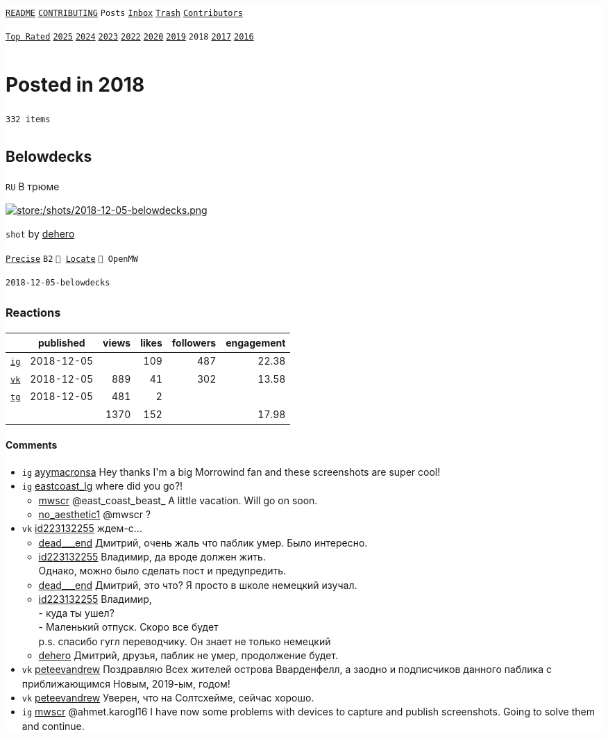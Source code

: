 [`README`](../../README.md) [`CONTRIBUTING`](../../CONTRIBUTING.md) `Posts` [`Inbox`](../inbox/index.md) [`Trash`](../trash/index.md) [`Contributors`](../contributors.md)

[`Top Rated`](top-rated.md) [`2025`](index.md) [`2024`](2024.md) [`2023`](2023.md) [`2022`](2022.md) [`2020`](2020.md) [`2019`](2019.md) `2018` [`2017`](2017.md) [`2016`](2016.md)

# Posted in 2018

`332 items`

## <span id="2018-12-05-belowdecks">Belowdecks</span>

`RU` В трюме

<a href="https://instagram.com/p/BrASrbohnFH/" title="2018-12-05-belowdecks"><img alt="store:/shots/2018-12-05-belowdecks.png" src="../../assets/previews/shots/2018-12-05-belowdecks.avif" /></a>

`shot` by [dehero](../contributors.md#dehero)

[`Precise`](https://github.com/dehero/mwscr/issues/new?labels=post-editing&amp;template=post-editing.yml&amp;title=2018-12-05-belowdecks&amp;postContent=store%3A%2Fshots%2F2018-12-05-belowdecks.png&amp;postTitle=Belowdecks&amp;postTitleRu=%D0%92+%D1%82%D1%80%D1%8E%D0%BC%D0%B5&amp;postAuthor=dehero&amp;postType=shot&amp;postEngine=OpenMW&amp;postAddon=&amp;postTags=&amp;postLocation=&amp;postMark=B2&amp;postViolation=&amp;postTrash=&amp;postRequest=) `B2` <code>📍 [Locate](https://github.com/dehero/mwscr/issues/new?labels=post-location&template=post-location.yml&title=2018-12-05-belowdecks&postLocation=)</code> `🚀 OpenMW`

```
2018-12-05-belowdecks
```

### Reactions

|                                                    | published  | views | likes | followers | engagement |
|----------------------------------------------------|------------|------:|------:|----------:|-----------:|
| [`ig`](https://instagram.com/p/BrASrbohnFH/)       | 2018-12-05 |       |   109 |       487 |      22.38 |
| [`vk`](https://vk.com/mwscr?w=wall-138249959_1088) | 2018-12-05 |   889 |    41 |       302 |      13.58 |
| [`tg`](https://t.me/mwscr/135)                     | 2018-12-05 |   481 |     2 |           |            |
|                                                    |            |  1370 |   152 |           |      17.98 |

#### Comments

- `ig` <ins title="2018-12-05-21-35-33">ayymacronsa</ins> Hey thanks I&#39;m a big Morrowind fan and these screenshots are super cool!
- `ig` <ins title="2018-12-13-22-09-23">eastcoast_lg</ins> where did you go?!
  - <ins title="2018-12-14-05-04-39">mwscr</ins> @east_coast_beast_ A little vacation. Will go on soon.
  - <ins title="2019-01-17-20-12-01">no_aesthetic1</ins> @mwscr ?
- `vk` <ins title="2018-12-16-13-33-36">id223132255</ins> ждем-с...
  - <ins title="2018-12-23-07-14-29">dead___end</ins> Дмитрий, очень жаль что паблик умер. Было интересно.
  - <ins title="2018-12-23-08-28-40">id223132255</ins> Владимир, да вроде должен жить.<br>Однако, можно было сделать пост и предупредить.
  - <ins title="2018-12-23-09-35-10">dead___end</ins> Дмитрий, это что? Я просто в школе немецкий изучал.
  - <ins title="2018-12-23-10-21-23">id223132255</ins> Владимир, <br>- куда ты ушел?<br>- Маленький отпуск. Скоро все будет<br>p.s. спасибо гугл переводчику. Он знает не только немецкий
  - <ins title="2018-12-23-13-59-23">dehero</ins> Дмитрий, друзья, паблик не умер, продолжение будет.
- `vk` <ins title="2018-12-31-09-56-02">peteevandrew</ins> Поздравляю Всех жителей острова Вварденфелл, а заодно и подписчиков данного паблика с приближающимся Новым, 2019-ым, годом!
- `vk` <ins title="2018-12-31-09-56-19">peteevandrew</ins> Уверен, что на Солтсхейме, сейчас хорошо.
- `ig` <ins title="2019-01-18-05-00-07">mwscr</ins> @ahmet.karogl16 I have now some problems with devices to capture and publish screenshots. Going to solve them and continue.